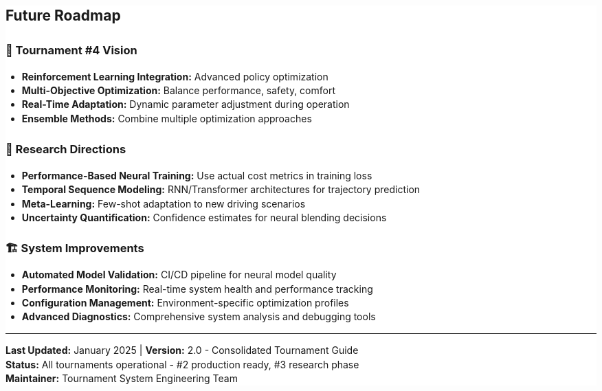 
## Future Roadmap

### 🎯 Tournament #4 Vision
- **Reinforcement Learning Integration:** Advanced policy optimization
- **Multi-Objective Optimization:** Balance performance, safety, comfort
- **Real-Time Adaptation:** Dynamic parameter adjustment during operation
- **Ensemble Methods:** Combine multiple optimization approaches

### 🔬 Research Directions
- **Performance-Based Neural Training:** Use actual cost metrics in training loss
- **Temporal Sequence Modeling:** RNN/Transformer architectures for trajectory prediction
- **Meta-Learning:** Few-shot adaptation to new driving scenarios
- **Uncertainty Quantification:** Confidence estimates for neural blending decisions

### 🏗️ System Improvements
- **Automated Model Validation:** CI/CD pipeline for neural model quality
- **Performance Monitoring:** Real-time system health and performance tracking
- **Configuration Management:** Environment-specific optimization profiles
- **Advanced Diagnostics:** Comprehensive system analysis and debugging tools

---

**Last Updated:** January 2025 | **Version:** 2.0 - Consolidated Tournament Guide  
**Status:** All tournaments operational - #2 production ready, #3 research phase  
**Maintainer:** Tournament System Engineering Team